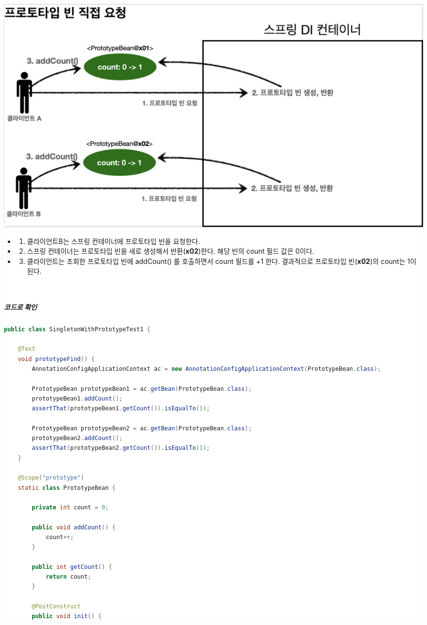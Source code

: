 ![](pic/2022-01-02-21-39-14.png)

* 1. 클라이언트B는 스프링 컨테이너에 프로토타입 빈을 요청한다.
* 2. 스프링 컨테이너는 프로토타입 빈을 새로 생성해서 반환(__x02__)한다. 해당 빈의 count 필드 값은 0이다.
* 3. 클라이언트는 조회한 프로토타입 빈에 addCount() 를 호출하면서 count 필드를 +1 한다. 결과적으로 프로토타입 빈(__x02__)의 count는 1이 된다.

<br>

##### 코드로 확인
```java
public class SingletonWithPrototypeTest1 {
    
    @Test
    void prototypeFind() {
        AnnotationConfigApplicationContext ac = new AnnotationConfigApplicationContext(PrototypeBean.class);
 
        PrototypeBean prototypeBean1 = ac.getBean(PrototypeBean.class);
        prototypeBean1.addCount();
        assertThat(prototypeBean1.getCount()).isEqualTo(1);
 
        PrototypeBean prototypeBean2 = ac.getBean(PrototypeBean.class);
        prototypeBean2.addCount();
        assertThat(prototypeBean2.getCount()).isEqualTo(1);
    }
    
    @Scope("prototype")
    static class PrototypeBean {
        
        private int count = 0;
        
        public void addCount() {
            count++;
        }
 
        public int getCount() {
            return count;
        }
    
        @PostConstruct
        public void init() {
```